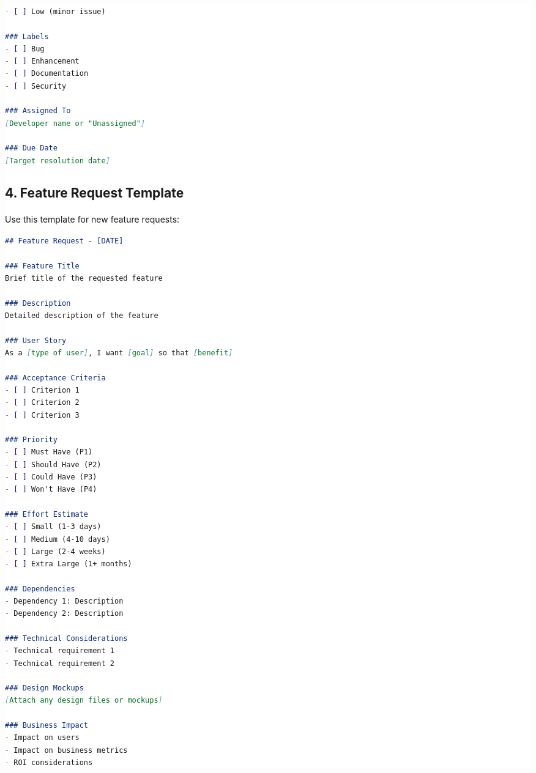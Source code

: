 ```markdown
- [ ] Low (minor issue)

### Labels
- [ ] Bug
- [ ] Enhancement
- [ ] Documentation
- [ ] Security

### Assigned To
[Developer name or "Unassigned"]

### Due Date
[Target resolution date]
```

## 4. Feature Request Template

Use this template for new feature requests:

```markdown
## Feature Request - [DATE]

### Feature Title
Brief title of the requested feature

### Description
Detailed description of the feature

### User Story
As a [type of user], I want [goal] so that [benefit]

### Acceptance Criteria
- [ ] Criterion 1
- [ ] Criterion 2
- [ ] Criterion 3

### Priority
- [ ] Must Have (P1)
- [ ] Should Have (P2)
- [ ] Could Have (P3)
- [ ] Won't Have (P4)

### Effort Estimate
- [ ] Small (1-3 days)
- [ ] Medium (4-10 days)
- [ ] Large (2-4 weeks)
- [ ] Extra Large (1+ months)

### Dependencies
- Dependency 1: Description
- Dependency 2: Description

### Technical Considerations
- Technical requirement 1
- Technical requirement 2

### Design Mockups
[Attach any design files or mockups]

### Business Impact
- Impact on users
- Impact on business metrics
- ROI considerations
```